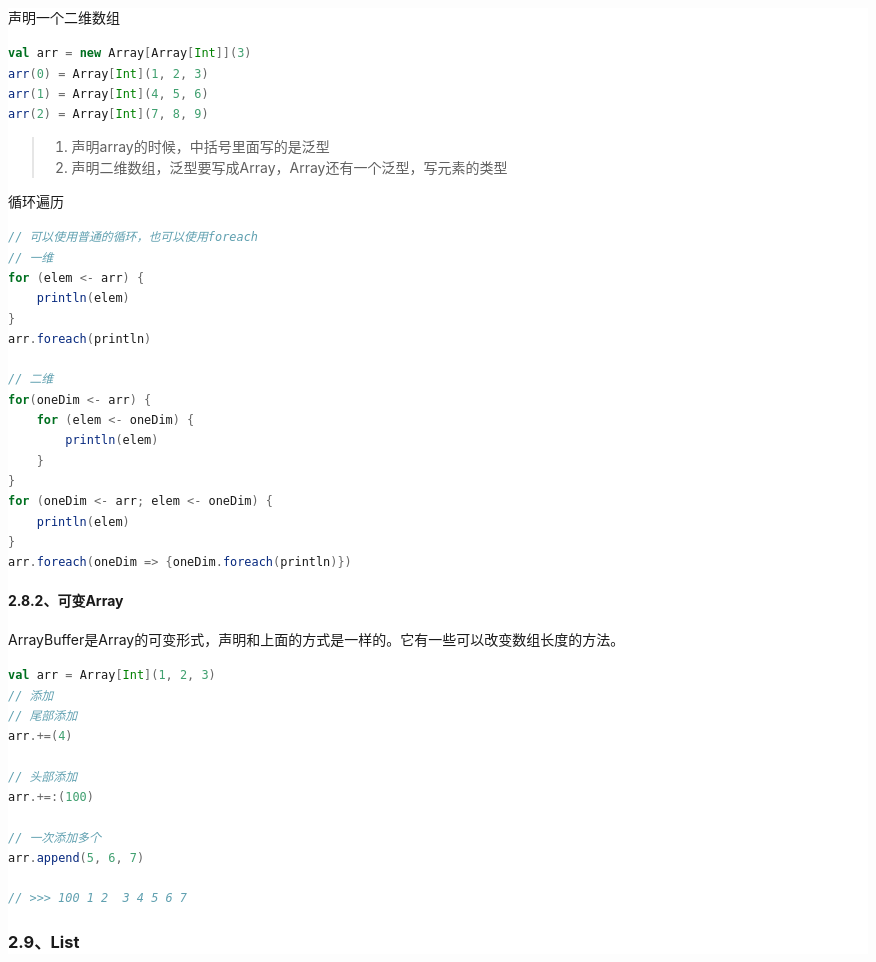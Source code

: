 声明一个二维数组

```scala
val arr = new Array[Array[Int]](3)
arr(0) = Array[Int](1, 2, 3)
arr(1) = Array[Int](4, 5, 6)
arr(2) = Array[Int](7, 8, 9)
```

>   1.   声明array的时候，中括号里面写的是泛型
>   2.   声明二维数组，泛型要写成Array，Array还有一个泛型，写元素的类型

循环遍历

```scala
// 可以使用普通的循环，也可以使用foreach
// 一维
for (elem <- arr) {
    println(elem)
}
arr.foreach(println)

// 二维
for(oneDim <- arr) {
    for (elem <- oneDim) {
        println(elem)
    }
}
for (oneDim <- arr; elem <- oneDim) {
    println(elem)
}
arr.foreach(oneDim => {oneDim.foreach(println)})
```

#### 2.8.2、可变Array

ArrayBuffer是Array的可变形式，声明和上面的方式是一样的。它有一些可以改变数组长度的方法。

```scala
val arr = Array[Int](1, 2, 3)
// 添加
// 尾部添加
arr.+=(4)

// 头部添加
arr.+=:(100)

// 一次添加多个
arr.append(5, 6, 7)

// >>> 100 1 2  3 4 5 6 7
```

### 2.9、List
